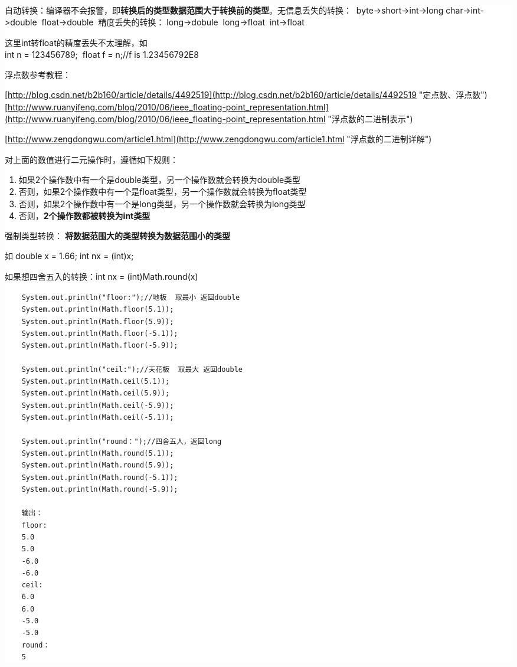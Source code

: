 自动转换：编译器不会报警，即**转换后的类型数据范围大于转换前的类型**。
​    无信息丢失的转换：
​    byte->short->int->long
​    char->int->double
​    float->double
​    精度丢失的转换：
​    long->dobule
​    long->float
​    int->float 

这里int转float的精度丢失不太理解，如  
​    int n = 123456789;
​    float f = n;//f is 1.23456792E8

浮点数参考教程：

[http://blog.csdn.net/b2b160/article/details/4492519](http://blog.csdn.net/b2b160/article/details/4492519 "定点数、浮点数")
[http://www.ruanyifeng.com/blog/2010/06/ieee_floating-point_representation.html](http://www.ruanyifeng.com/blog/2010/06/ieee_floating-point_representation.html "浮点数的二进制表示")

[http://www.zengdongwu.com/article1.html](http://www.zengdongwu.com/article1.html "浮点数的二进制详解")

对上面的数值进行二元操作时，遵循如下规则：

1. 如果2个操作数中有一个是double类型，另一个操作数就会转换为double类型
2. 否则，如果2个操作数中有一个是float类型，另一个操作数就会转换为float类型
3. 否则，如果2个操作数中有一个是long类型，另一个操作数就会转换为long类型
4. 否则，**2个操作数都被转换为int类型**

强制类型转换：
**将数据范围大的类型转换为数据范围小的类型**

如 double x = 1.66;
   int nx = (int)x;

如果想四舍五入的转换：int nx = (int)Math.round(x)

        System.out.println("floor:");//地板  取最小 返回double
        System.out.println(Math.floor(5.1));
        System.out.println(Math.floor(5.9));
        System.out.println(Math.floor(-5.1));
        System.out.println(Math.floor(-5.9));
        
        System.out.println("ceil:");//天花板  取最大 返回double
        System.out.println(Math.ceil(5.1));
        System.out.println(Math.ceil(5.9));
        System.out.println(Math.ceil(-5.9));
        System.out.println(Math.ceil(-5.1));
        
        System.out.println("round：");//四舍五人，返回long
        System.out.println(Math.round(5.1));
        System.out.println(Math.round(5.9));
        System.out.println(Math.round(-5.1));
        System.out.println(Math.round(-5.9));
        
        输出：
        floor:
        5.0
        5.0
        -6.0
        -6.0
        ceil:
        6.0
        6.0
        -5.0
        -5.0
        round：
        5